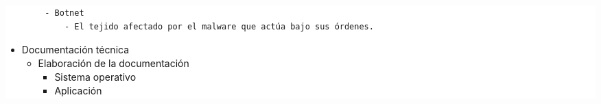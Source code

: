 			- Botnet
				- El tejido afectado por el malware que actúa bajo sus órdenes.
- Documentación técnica 
	- Elaboración de la documentación
		- Sistema operativo
		- Aplicación